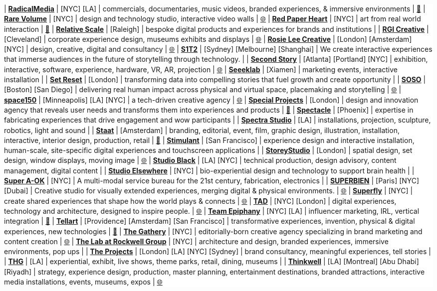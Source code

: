 | [**RadicalMedia**](https:&#x2F;&#x2F;www.radicalmedia.com&#x2F;) | [NYC] [LA] | commercials, documentaries, music videos, branded experiences, &amp; immersive environments | [📧](mailto:careers@radicalmedia.com)
| [**Rare Volume**](https:&#x2F;&#x2F;rarevolume.com&#x2F;) | [NYC] | design and technology studio, interactive video walls | [🌐](https:&#x2F;&#x2F;rarevolume.com&#x2F;about&#x2F;)
| [**Red Paper Heart**](https:&#x2F;&#x2F;redpaperheart.com) | [NYC] | art from real world interaction | [📧](mailto:jobs@redpaperheart.com)
| [**Relative Scale**](https:&#x2F;&#x2F;relativescale.com&#x2F;) | [Raleigh] | bespoke digital products and experiences for brands and institutions | 
| [**RGI Creative**](https:&#x2F;&#x2F;www.rgicreative.com&#x2F;) | [Cleveland] | corporate experience design, museums exhibits and displays | [🌐](https:&#x2F;&#x2F;www.rgicreative.com&#x2F;contactform)
| [**Rosie Lee Creative**](https:&#x2F;&#x2F;rosieleecreative.com&#x2F;) | [London] [Amsterdam] [NYC] | design, creative, digital and consultancy | [🌐](https:&#x2F;&#x2F;rosieleecreative.com&#x2F;jobs)
| [**S1T2**](https:&#x2F;&#x2F;s1t2.com&#x2F;) | [Sydney] [Melbourne] [Shanghai] | We create interactive experiences that immerse audiences in the future of storytelling through technology. | 
| [**Second Story**](https:&#x2F;&#x2F;secondstory.com&#x2F;) | [Atlanta] [Portland] [NYC] | exhibition, interactive, software, experience, hardware, VR, AR, projection | [🌐](https:&#x2F;&#x2F;careers.smartrecruiters.com&#x2F;PublicisGroupe&#x2F;razorfish)
| [**Seeeklab**](https:&#x2F;&#x2F;www.seeeklab.com&#x2F;en&#x2F;) | [Xiamen] | marketing events, interactive installation | 
| [**Set Reset**](https:&#x2F;&#x2F;set-reset.com&#x2F;) | [London] | transforming data into compelling stories that fuel growth and create opportunity | 
| [**SOSO**](https:&#x2F;&#x2F;www.sosolimited.com&#x2F;) | [Boston] [San Diego] | delivering real human impact across physical and virtual space, placemaking and storytelling | [🌐](https:&#x2F;&#x2F;www.sosolimited.com&#x2F;careers&#x2F;)
| [**space150**](https:&#x2F;&#x2F;www.space150.com&#x2F;) | [Minneapolis] [LA] [NYC] | a tech-driven creative agency | [🌐](https:&#x2F;&#x2F;www.space150.com&#x2F;careers)
| [**Special Projects**](https:&#x2F;&#x2F;specialprojects.studio&#x2F;) | [London] | design and innovation agency that reveals user needs and transforms them into experiences and products | [📧](mailto:careers@specialprojects.studio)
| [**Spectacle**](https:&#x2F;&#x2F;spectacle.works&#x2F;) | [Phoenix] | expertise in fabricating experiences that drive engagement and wow participants | 
| [**Spectra Studio**](https:&#x2F;&#x2F;spectra.studio&#x2F;) | [LA] | installations, projection, sculpture, robotics, light and sound | 
| [**Staat**](https:&#x2F;&#x2F;www.staat.com&#x2F;) | [Amsterdam] | branding, editorial, event, film, graphic design, illustration, installation, interactive, interior design, production, retail | [📧](mailto:jobs@staat.com)
| [**Stimulant**](https:&#x2F;&#x2F;stimulant.com&#x2F;) | [San Francisco] | experience design and interactive installation, human-scale, site-specific digital experiences and touchscreen applications | 
| [**StoreyStudio**](https:&#x2F;&#x2F;www.storeystudio.com&#x2F;) | [London] | spatial design, set design, window displays, moving image | [🌐](https:&#x2F;&#x2F;www.storeystudio.com&#x2F;content&#x2F;vacancies)
| [**Studio Black**](https:&#x2F;&#x2F;www.studioblack.org&#x2F;) | [LA] [NYC] | technical production, design advisory, content management, digital content | 
| [**Studio Elsewhere**](https:&#x2F;&#x2F;www.studioelsewhere.co&#x2F;) | [NYC] | bio-experiential design and technology to support brain health | 
| [**Super A-OK**](https:&#x2F;&#x2F;superaok.com&#x2F;) | [NYC] | A multi-modal service bureau for the 21st century, fabrication, electronics | 
| [**SUPERBIEN**](https:&#x2F;&#x2F;www.superbien.studio) | [Paris] [NYC] [Dubai] | Creative studio for visually extended experiences, merging digital &amp; physical environments. | [🌐](https:&#x2F;&#x2F;www.superbien.studio&#x2F;career)
| [**Superfly**](https:&#x2F;&#x2F;superf.ly&#x2F;) | [NYC] | create shared experiences that shape how the world plays &amp; connects | [🌐](https:&#x2F;&#x2F;superflypresents.applytojob.com&#x2F;apply)
| [**TAD**](https:&#x2F;&#x2F;technologyarchitecturedesign.com&#x2F;) | [NYC] [London] | digital experiences, technology and architecture, designed to inspire people. | [🌐](https:&#x2F;&#x2F;technologyarchitecturedesign.com&#x2F;home&#x2F;opportunities)
| [**Team Epiphany**](https:&#x2F;&#x2F;www.teamepiphany.com&#x2F;) | [NYC] [LA] | influencer marketing, IRL, vertical integration | [📧](mailto:info@teamepiphany.com)
| [**Tellart**](https:&#x2F;&#x2F;www.tellart.com&#x2F;) | [Providence] [Amsterdam] [San Francisco] | transformative experiences, invention, physical &amp; digital experiences, new technologies | [📧](mailto:careers@tellart.com)
| [**The Gathery**](http:&#x2F;&#x2F;www.thegathery.com&#x2F;) | [NYC] | editorially-born creative agency specializing in brand marketing and content creation | [🌐](https:&#x2F;&#x2F;www.thegathery.com&#x2F;careers)
| [**The Lab at Rockwell Group**](https:&#x2F;&#x2F;www.labatrockwellgroup.com) | [NYC] | architecture and design, branded experiences, immersive environments, pop ups | 
| [**The Projects**](http:&#x2F;&#x2F;theprojects.com&#x2F;) | [London] [LA] [NYC] [Sydney] | brand consultancy, meaningful experiences, tell stories | 
| [**THG**](https:&#x2F;&#x2F;thehettemagroup.com&#x2F;) | [LA] | experiential, exhibit, live shows, theme parks, retail, dining, museums | 
| [**Thinkwell**](https:&#x2F;&#x2F;thinkwellgroup.com&#x2F;) | [LA] [Montreal] [Abu Dhabi] [Riyadh] | strategy, experience design, production, master planning, entertainment destinations, branded attractions, interactive media installations, events, museums, expos | [🌐](https:&#x2F;&#x2F;thinkwellgroup.com&#x2F;careers&#x2F;)